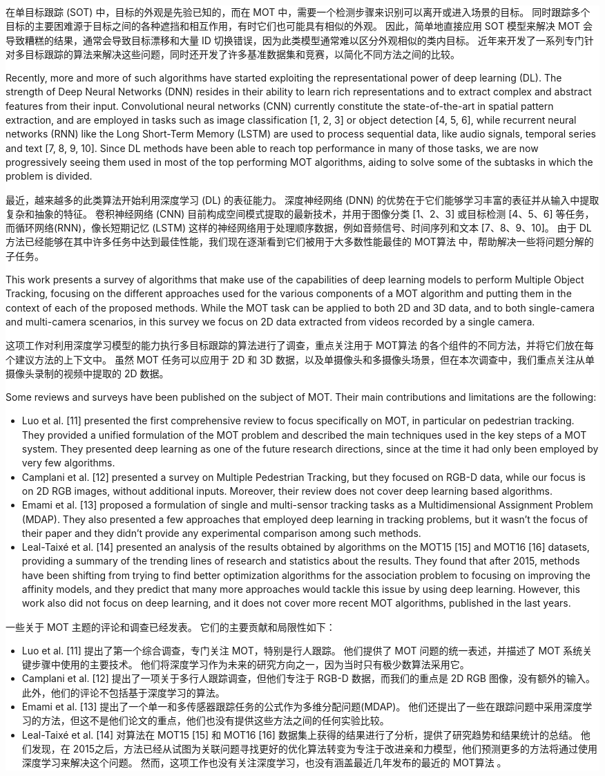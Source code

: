 在单目标跟踪 (SOT) 中，目标的外观是先验已知的，而在 MOT 中，需要一个检测步骤来识别可以离开或进入场景的目标。 同时跟踪多个目标的主要困难源于目标之间的各种遮挡和相互作用，有时它们也可能具有相似的外观。 因此，简单地直接应用 SOT 模型来解决 MOT 会导致糟糕的结果，通常会导致目标漂移和大量 ID 切换错误，因为此类模型通常难以区分外观相似的类内目标。 近年来开发了一系列专门针对多目标跟踪的算法来解决这些问题，同时还开发了许多基准数据集和竞赛，以简化不同方法之间的比较。

Recently, more and more of such algorithms have started exploiting the representational power of deep learning (DL). The strength of Deep Neural Networks (DNN) resides in their ability to learn rich representations and to extract complex and abstract features from their input. Convolutional neural networks (CNN) currently constitute the state-of-the-art in spatial pattern extraction, and are employed in tasks such as image classification [1, 2, 3] or object detection [4, 5, 6], while recurrent neural networks (RNN) like the Long Short-Term Memory (LSTM) are used to process sequential data, like audio signals, temporal series and text [7, 8, 9, 10]. Since DL methods have been able to reach top performance in many of those tasks, we are now progressively seeing them used in most of the top performing MOT algorithms, aiding to solve some of the subtasks in which the problem is divided. 

最近，越来越多的此类算法开始利用深度学习 (DL) 的表征能力。 深度神经网络 (DNN) 的优势在于它们能够学习丰富的表征并从输入中提取复杂和抽象的特征。 卷积神经网络 (CNN) 目前构成空间模式提取的最新技术，并用于图像分类 [1、2、3] 或目标检测 [4、5、6] 等任务，而循环网络(RNN)，像长短期记忆 (LSTM) 这样的神经网络用于处理顺序数据，例如音频信号、时间序列和文本 [7、8、9、10]。 由于 DL 方法已经能够在其中许多任务中达到最佳性能，我们现在逐渐看到它们被用于大多数性能最佳的 MOT算法 中，帮助解决一些将问题分解的子任务。

This work presents a survey of algorithms that make use of the capabilities of deep learning models to perform Multiple Object Tracking, focusing on the different approaches used for the various components of a MOT algorithm and putting them in the context of each of the proposed methods. While the MOT task can be applied to both 2D and 3D data, and to both single-camera and multi-camera scenarios, in this survey we focus on 2D data extracted from videos recorded by a single camera.

这项工作对利用深度学习模型的能力执行多目标跟踪的算法进行了调查，重点关注用于 MOT算法 的各个组件的不同方法，并将它们放在每个建议方法的上下文中。 虽然 MOT 任务可以应用于 2D 和 3D 数据，以及单摄像头和多摄像头场景，但在本次调查中，我们重点关注从单摄像头录制的视频中提取的 2D 数据。

Some reviews and surveys have been published on the subject of MOT. Their main contributions and limitations are the following: 
* Luo et al. [11] presented the first comprehensive review to focus specifically on MOT, in particular on pedestrian tracking. They provided a unified formulation of the MOT problem and described the main techniques used in the key steps of a MOT system. They presented deep learning as one of the future research directions, since at the time it had only been employed by very few algorithms. 
* Camplani et al. [12] presented a survey on Multiple Pedestrian Tracking, but they focused on RGB-D data, while our focus is on 2D RGB images, without additional inputs. Moreover, their review does not cover deep learning based algorithms. 
* Emami et al. [13] proposed a formulation of single and multi-sensor tracking tasks as a Multidimensional Assignment Problem (MDAP). They also presented a few approaches that employed deep learning in tracking problems, but it wasn’t the focus of their paper and they didn’t provide any experimental comparison among such methods. 
* Leal-Taixé et al. [14] presented an analysis of the results obtained by algorithms on the MOT15 [15] and MOT16 [16] datasets, providing a summary of the trending lines of research and statistics about the results. They found that after 2015, methods have been shifting from trying to find better optimization algorithms for the association problem to focusing on improving the affinity models, and they predict that many more approaches would tackle this issue by using deep learning. However, this work also did not focus on deep learning, and it does not cover more recent MOT algorithms, published in the last years.

一些关于 MOT 主题的评论和调查已经发表。 它们的主要贡献和局限性如下：
* Luo et al. [11] 提出了第一个综合调查，专门关注 MOT，特别是行人跟踪。 他们提供了 MOT 问题的统一表述，并描述了 MOT 系统关键步骤中使用的主要技术。 他们将深度学习作为未来的研究方向之一，因为当时只有极少数算法采用它。
* Camplani et al. [12] 提出了一项关于多行人跟踪调查，但他们专注于 RGB-D 数据，而我们的重点是 2D RGB 图像，没有额外的输入。 此外，他们的评论不包括基于深度学习的算法。
* Emami et al. [13] 提出了一个单一和多传感器跟踪任务的公式作为多维分配问题(MDAP)。 他们还提出了一些在跟踪问题中采用深度学习的方法，但这不是他们论文的重点，他们也没有提供这些方法之间的任何实验比较。
* Leal-Taixé et al. [14] 对算法在 MOT15 [15] 和 MOT16 [16] 数据集上获得的结果进行了分析，提供了研究趋势和结果统计的总结。 他们发现，在 2015之后，方法已经从试图为关联问题寻找更好的优化算法转变为专注于改进亲和力模型，他们预测更多的方法将通过使用深度学习来解决这个问题。 然而，这项工作也没有关注深度学习，也没有涵盖最近几年发布的最近的 MOT算法 。 
